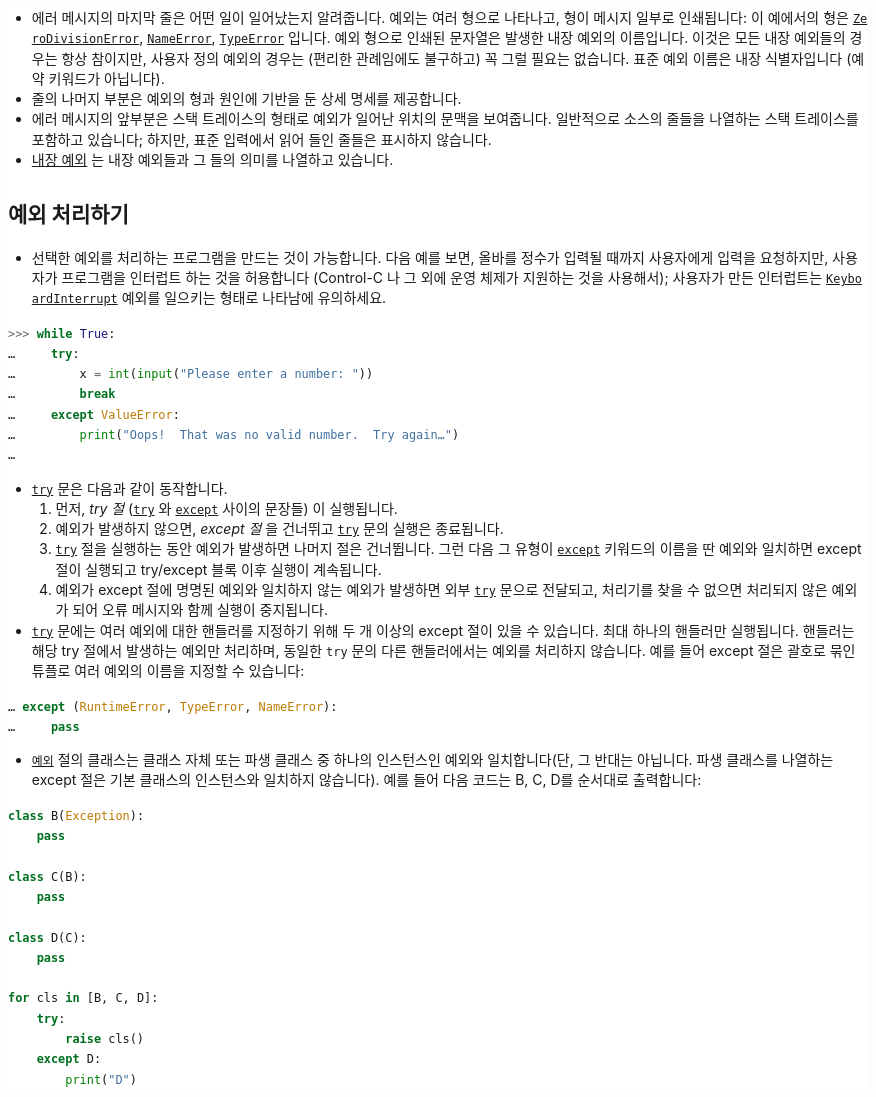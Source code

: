 - 에러 메시지의 마지막 줄은 어떤 일이 일어났는지 알려줍니다. 예외는 여러 형으로 나타나고, 형이 메시지 일부로 인쇄됩니다: 이 예에서의 형은 [`ZeroDivisionError`](https://docs.python.org/ko/3.12/library/exceptions.html#ZeroDivisionError "ZeroDivisionError"), [`NameError`](https://docs.python.org/ko/3.12/library/exceptions.html#NameError "NameError"), [`TypeError`](https://docs.python.org/ko/3.12/library/exceptions.html#TypeError "TypeError") 입니다. 예외 형으로 인쇄된 문자열은 발생한 내장 예외의 이름입니다. 이것은 모든 내장 예외들의 경우는 항상 참이지만, 사용자 정의 예외의 경우는 (편리한 관례임에도 불구하고) 꼭 그럴 필요는 없습니다. 표준 예외 이름은 내장 식별자입니다 (예약 키워드가 아닙니다).
- 줄의 나머지 부분은 예외의 형과 원인에 기반을 둔 상세 명세를 제공합니다.
- 에러 메시지의 앞부분은 스택 트레이스의 형태로 예외가 일어난 위치의 문맥을 보여줍니다. 일반적으로 소스의 줄들을 나열하는 스택 트레이스를 포함하고 있습니다; 하지만, 표준 입력에서 읽어 들인 줄들은 표시하지 않습니다.
- [내장 예외](https://docs.python.org/ko/3.12/library/exceptions.html#bltin-exceptions) 는 내장 예외들과 그 들의 의미를 나열하고 있습니다.

## 예외 처리하기

- 선택한 예외를 처리하는 프로그램을 만드는 것이 가능합니다. 다음 예를 보면, 올바를 정수가 입력될 때까지 사용자에게 입력을 요청하지만, 사용자가 프로그램을 인터럽트 하는 것을 허용합니다 (Control-C 나 그 외에 운영 체제가 지원하는 것을 사용해서); 사용자가 만든 인터럽트는 [`KeyboardInterrupt`](https://docs.python.org/ko/3.12/library/exceptions.html#KeyboardInterrupt "KeyboardInterrupt") 예외를 일으키는 형태로 나타남에 유의하세요.

```python
>>> while True:
…     try:
…         x = int(input("Please enter a number: "))
…         break
…     except ValueError:
…         print("Oops!  That was no valid number.  Try again…")
…
```

- [`try`](https://docs.python.org/ko/3.12/reference/compound_stmts.html#try) 문은 다음과 같이 동작합니다.
  1. 먼저, _try 절_ ([`try`](https://docs.python.org/ko/3.12/reference/compound_stmts.html#try) 와 [`except`](https://docs.python.org/ko/3.12/reference/compound_stmts.html#except) 사이의 문장들) 이 실행됩니다.
  2. 예외가 발생하지 않으면, _except 절_ 을 건너뛰고 [`try`](https://docs.python.org/ko/3.12/reference/compound_stmts.html#try) 문의 실행은 종료됩니다.
  3. [`try`](https://docs.python.org/ko/3.12/reference/compound_stmts.html#try) 절을 실행하는 동안 예외가 발생하면 나머지 절은 건너뜁니다. 그런 다음 그 유형이 [`except`](https://docs.python.org/ko/3.12/reference/compound_stmts.html#except) 키워드의 이름을 딴 예외와 일치하면 except 절이 실행되고 try/except 블록 이후 실행이 계속됩니다.
  4. 예외가 except 절에 명명된 예외와 일치하지 않는 예외가 발생하면 외부 [`try`](https://docs.python.org/ko/3.12/reference/compound_stmts.html#try) 문으로 전달되고, 처리기를 찾을 수 없으면 처리되지 않은 예외가 되어 오류 메시지와 함께 실행이 중지됩니다.
- [`try`](https://docs.python.org/ko/3.12/reference/compound_stmts.html#try) 문에는 여러 예외에 대한 핸들러를 지정하기 위해 두 개 이상의 except 절이 있을 수 있습니다. 최대 하나의 핸들러만 실행됩니다. 핸들러는 해당 try 절에서 발생하는 예외만 처리하며, 동일한 `try` 문의 다른 핸들러에서는 예외를 처리하지 않습니다. 예를 들어 except 절은 괄호로 묶인 튜플로 여러 예외의 이름을 지정할 수 있습니다:

```python
… except (RuntimeError, TypeError, NameError):
…     pass
```

- [`예외`](https://docs.python.org/ko/3.12/reference/compound_stmts.html#except) 절의 클래스는 클래스 자체 또는 파생 클래스 중 하나의 인스턴스인 예외와 일치합니다(단, 그 반대는 아닙니다. 파생 클래스를 나열하는 except 절은 기본 클래스의 인스턴스와 일치하지 않습니다). 예를 들어 다음 코드는 B, C, D를 순서대로 출력합니다:

```python
class B(Exception):
    pass

class C(B):
    pass

class D(C):
    pass

for cls in [B, C, D]:
    try:
        raise cls()
    except D:
        print("D")
```